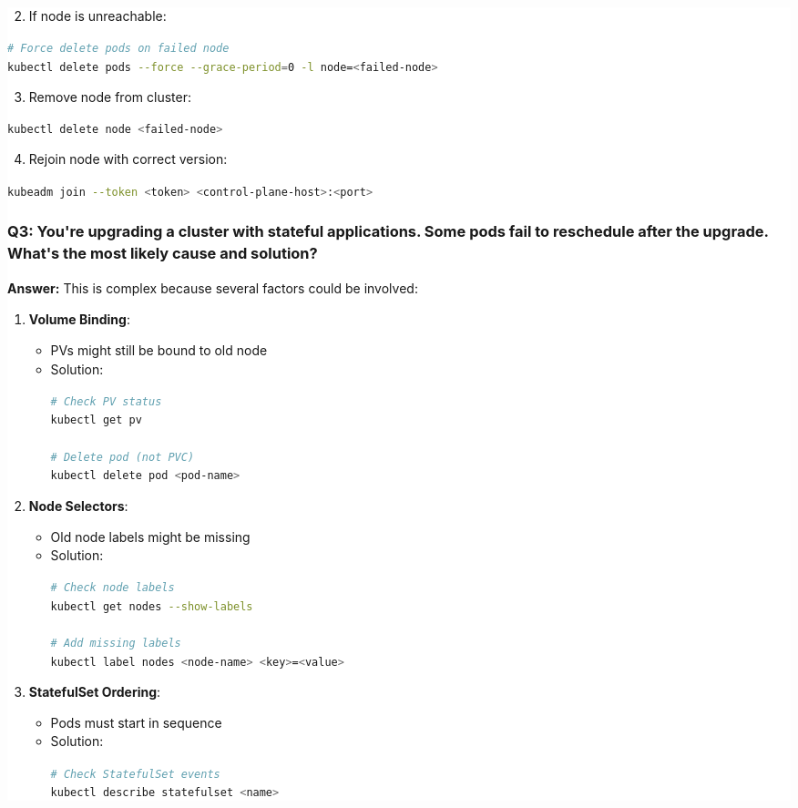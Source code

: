 2. If node is unreachable:
```bash
# Force delete pods on failed node
kubectl delete pods --force --grace-period=0 -l node=<failed-node>
```

3. Remove node from cluster:
```bash
kubectl delete node <failed-node>
```

4. Rejoin node with correct version:
```bash
kubeadm join --token <token> <control-plane-host>:<port>
```

### Q3: You're upgrading a cluster with stateful applications. Some pods fail to reschedule after the upgrade. What's the most likely cause and solution?

**Answer:**
This is complex because several factors could be involved:

1. **Volume Binding**:
   - PVs might still be bound to old node
   - Solution:
     ```bash
     # Check PV status
     kubectl get pv
     
     # Delete pod (not PVC)
     kubectl delete pod <pod-name>
     ```

2. **Node Selectors**:
   - Old node labels might be missing
   - Solution:
     ```bash
     # Check node labels
     kubectl get nodes --show-labels
     
     # Add missing labels
     kubectl label nodes <node-name> <key>=<value>
     ```

3. **StatefulSet Ordering**:
   - Pods must start in sequence
   - Solution:
     ```bash
     # Check StatefulSet events
     kubectl describe statefulset <name>
     ```
